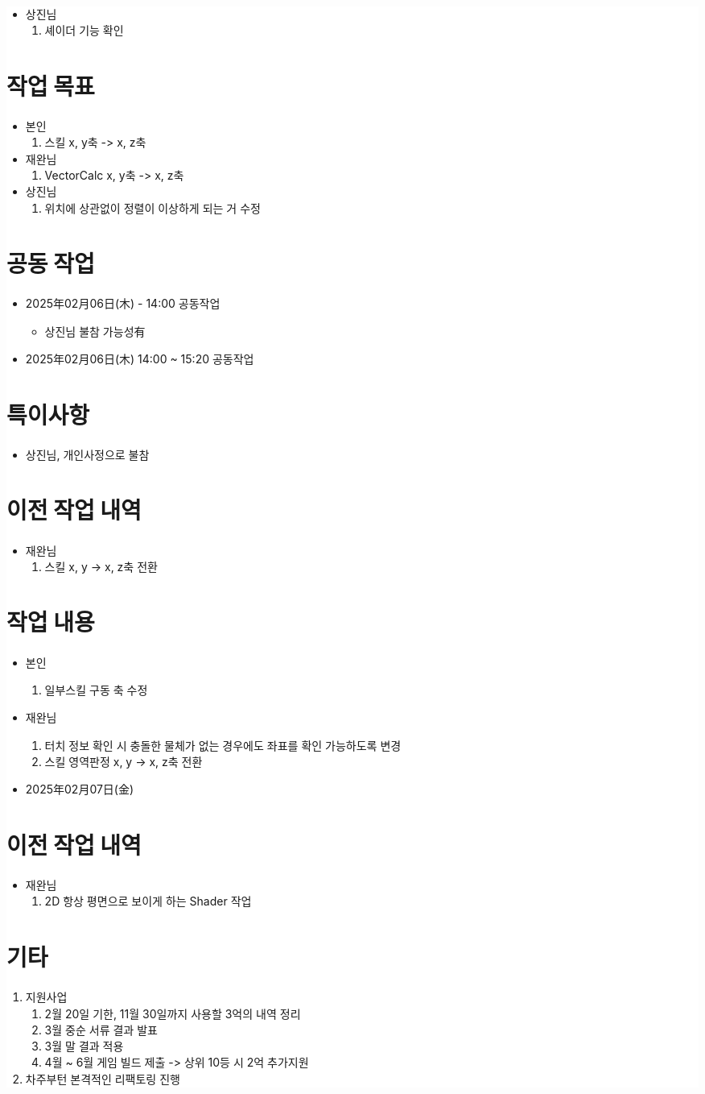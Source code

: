 - 상진님
    1. 셰이더 기능 확인
# 작업 목표
- 본인
    1. 스킬 x, y축 -> x, z축
- 재완님
    1. VectorCalc x, y축 -> x, z축
- 상진님
    1. 위치에 상관없이 정렬이 이상하게 되는 거 수정
# 공동 작업
- 2025年02月06日(木) - 14:00 공동작업
    - 상진님 불참 가능성有



- 2025年02月06日(木) 14:00 ~ 15:20 공동작업
# 특이사항
- 상진님, 개인사정으로 불참
# 이전 작업 내역
- 재완님
    1. 스킬 x, y -> x, z축 전환
# 작업 내용
- 본인
    1. 일부스킬 구동 축 수정
- 재완님
    1. 터치 정보 확인 시 충돌한 물체가 없는 경우에도 좌표를 확인 가능하도록 변경
    2. 스킬 영역판정 x, y -> x, z축 전환



- 2025年02月07日(金)
# 이전 작업 내역
- 재완님
    1. 2D 항상 평면으로 보이게 하는 Shader 작업
# 기타
1. 지원사업
    1. 2월 20일 기한, 11월 30일까지 사용할 3억의 내역 정리
    2. 3월 중순 서류 결과 발표
    3. 3월 말 결과 적용
    4. 4월 ~ 6월 게임 빌드 제출 -> 상위 10등 시 2억 추가지원
2. 차주부턴 본격적인 리팩토링 진행

